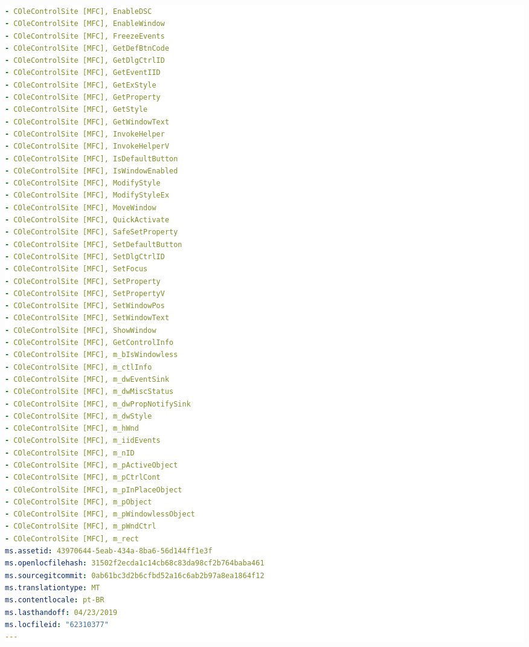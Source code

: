 ```yaml
- COleControlSite [MFC], EnableDSC
- COleControlSite [MFC], EnableWindow
- COleControlSite [MFC], FreezeEvents
- COleControlSite [MFC], GetDefBtnCode
- COleControlSite [MFC], GetDlgCtrlID
- COleControlSite [MFC], GetEventIID
- COleControlSite [MFC], GetExStyle
- COleControlSite [MFC], GetProperty
- COleControlSite [MFC], GetStyle
- COleControlSite [MFC], GetWindowText
- COleControlSite [MFC], InvokeHelper
- COleControlSite [MFC], InvokeHelperV
- COleControlSite [MFC], IsDefaultButton
- COleControlSite [MFC], IsWindowEnabled
- COleControlSite [MFC], ModifyStyle
- COleControlSite [MFC], ModifyStyleEx
- COleControlSite [MFC], MoveWindow
- COleControlSite [MFC], QuickActivate
- COleControlSite [MFC], SafeSetProperty
- COleControlSite [MFC], SetDefaultButton
- COleControlSite [MFC], SetDlgCtrlID
- COleControlSite [MFC], SetFocus
- COleControlSite [MFC], SetProperty
- COleControlSite [MFC], SetPropertyV
- COleControlSite [MFC], SetWindowPos
- COleControlSite [MFC], SetWindowText
- COleControlSite [MFC], ShowWindow
- COleControlSite [MFC], GetControlInfo
- COleControlSite [MFC], m_bIsWindowless
- COleControlSite [MFC], m_ctlInfo
- COleControlSite [MFC], m_dwEventSink
- COleControlSite [MFC], m_dwMiscStatus
- COleControlSite [MFC], m_dwPropNotifySink
- COleControlSite [MFC], m_dwStyle
- COleControlSite [MFC], m_hWnd
- COleControlSite [MFC], m_iidEvents
- COleControlSite [MFC], m_nID
- COleControlSite [MFC], m_pActiveObject
- COleControlSite [MFC], m_pCtrlCont
- COleControlSite [MFC], m_pInPlaceObject
- COleControlSite [MFC], m_pObject
- COleControlSite [MFC], m_pWindowlessObject
- COleControlSite [MFC], m_pWndCtrl
- COleControlSite [MFC], m_rect
ms.assetid: 43970644-5eab-434a-8ba6-56d144ff1e3f
ms.openlocfilehash: 31502f2ecda1c14cb68c83da98cf2b764baba461
ms.sourcegitcommit: 0ab61bc3d2b6cfbd52a16c6ab2b97a8ea1864f12
ms.translationtype: MT
ms.contentlocale: pt-BR
ms.lasthandoff: 04/23/2019
ms.locfileid: "62310377"
---
```
